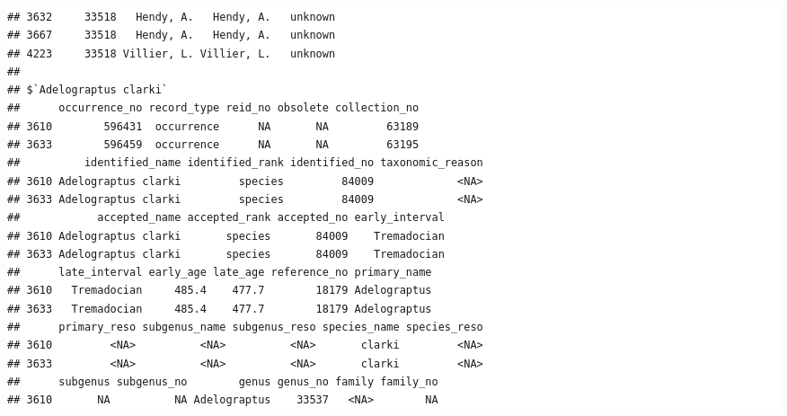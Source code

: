     ## 3632     33518   Hendy, A.   Hendy, A.   unknown
    ## 3667     33518   Hendy, A.   Hendy, A.   unknown
    ## 4223     33518 Villier, L. Villier, L.   unknown
    ## 
    ## $`Adelograptus clarki`
    ##      occurrence_no record_type reid_no obsolete collection_no
    ## 3610        596431  occurrence      NA       NA         63189
    ## 3633        596459  occurrence      NA       NA         63195
    ##          identified_name identified_rank identified_no taxonomic_reason
    ## 3610 Adelograptus clarki         species         84009             <NA>
    ## 3633 Adelograptus clarki         species         84009             <NA>
    ##            accepted_name accepted_rank accepted_no early_interval
    ## 3610 Adelograptus clarki       species       84009    Tremadocian
    ## 3633 Adelograptus clarki       species       84009    Tremadocian
    ##      late_interval early_age late_age reference_no primary_name
    ## 3610   Tremadocian     485.4    477.7        18179 Adelograptus
    ## 3633   Tremadocian     485.4    477.7        18179 Adelograptus
    ##      primary_reso subgenus_name subgenus_reso species_name species_reso
    ## 3610         <NA>          <NA>          <NA>       clarki         <NA>
    ## 3633         <NA>          <NA>          <NA>       clarki         <NA>
    ##      subgenus subgenus_no        genus genus_no family family_no
    ## 3610       NA          NA Adelograptus    33537   <NA>        NA